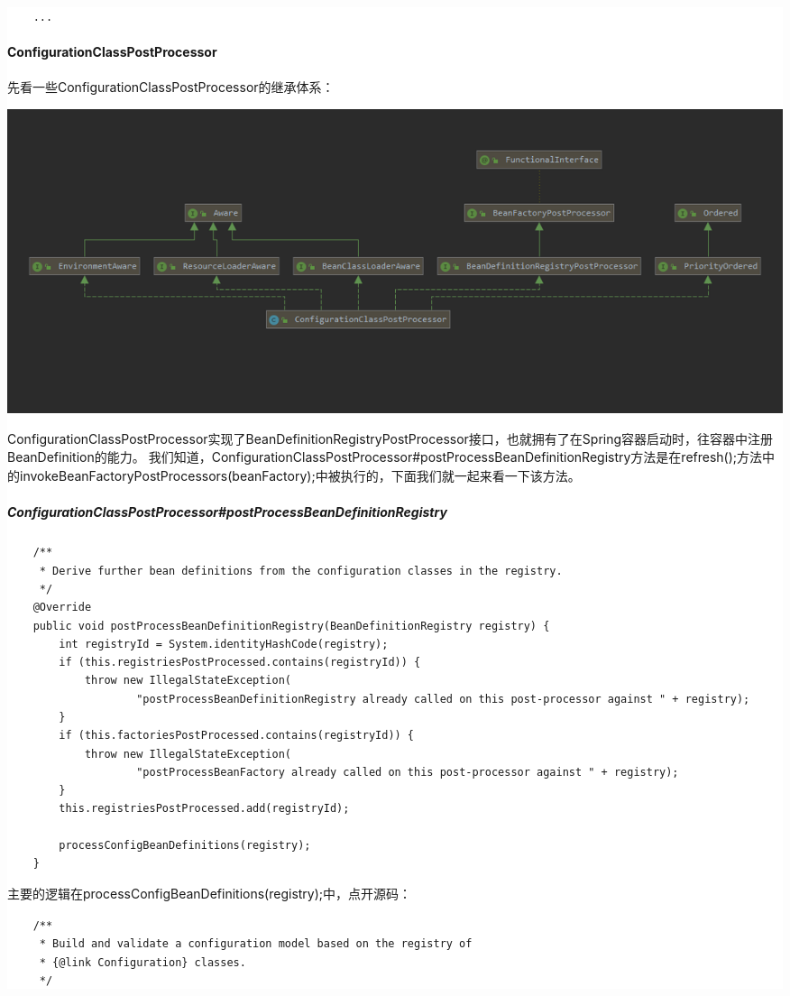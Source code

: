 ```
    ...

```

#### ConfigurationClassPostProcessor

先看一些ConfigurationClassPostProcessor的继承体系：


![](../images/微信截图_20200311170528.png)


ConfigurationClassPostProcessor实现了BeanDefinitionRegistryPostProcessor接口，也就拥有了在Spring容器启动时，往容器中注册BeanDefinition的能力。
我们知道，ConfigurationClassPostProcessor#postProcessBeanDefinitionRegistry方法是在refresh();方法中的invokeBeanFactoryPostProcessors(beanFactory);中被执行的，下面我们就一起来看一下该方法。


##### ConfigurationClassPostProcessor#postProcessBeanDefinitionRegistry

```
	/**
	 * Derive further bean definitions from the configuration classes in the registry.
	 */
	@Override
	public void postProcessBeanDefinitionRegistry(BeanDefinitionRegistry registry) {
		int registryId = System.identityHashCode(registry);
		if (this.registriesPostProcessed.contains(registryId)) {
			throw new IllegalStateException(
					"postProcessBeanDefinitionRegistry already called on this post-processor against " + registry);
		}
		if (this.factoriesPostProcessed.contains(registryId)) {
			throw new IllegalStateException(
					"postProcessBeanFactory already called on this post-processor against " + registry);
		}
		this.registriesPostProcessed.add(registryId);

		processConfigBeanDefinitions(registry);
	}
```
主要的逻辑在processConfigBeanDefinitions(registry);中，点开源码：
```
	/**
	 * Build and validate a configuration model based on the registry of
	 * {@link Configuration} classes.
	 */
```